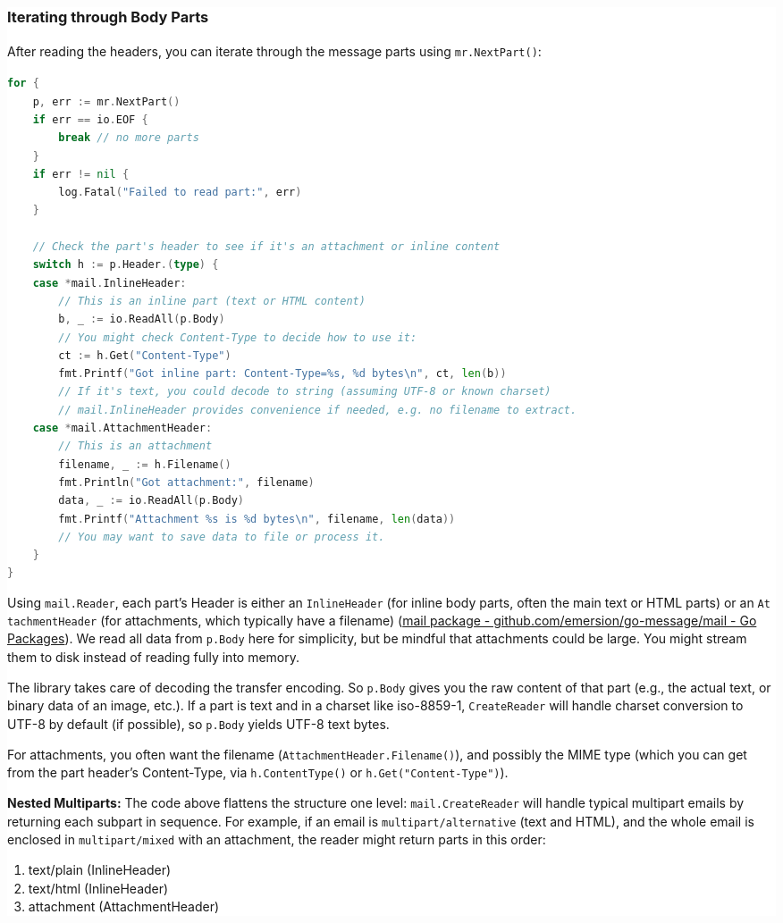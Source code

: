 ### Iterating through Body Parts

After reading the headers, you can iterate through the message parts using `mr.NextPart()`:

```go
for {
    p, err := mr.NextPart()
    if err == io.EOF {
        break // no more parts
    }
    if err != nil {
        log.Fatal("Failed to read part:", err)
    }

    // Check the part's header to see if it's an attachment or inline content
    switch h := p.Header.(type) {
    case *mail.InlineHeader:
        // This is an inline part (text or HTML content)
        b, _ := io.ReadAll(p.Body)
        // You might check Content-Type to decide how to use it:
        ct := h.Get("Content-Type")
        fmt.Printf("Got inline part: Content-Type=%s, %d bytes\n", ct, len(b))
        // If it's text, you could decode to string (assuming UTF-8 or known charset)
        // mail.InlineHeader provides convenience if needed, e.g. no filename to extract.
    case *mail.AttachmentHeader:
        // This is an attachment
        filename, _ := h.Filename()
        fmt.Println("Got attachment:", filename)
        data, _ := io.ReadAll(p.Body)
        fmt.Printf("Attachment %s is %d bytes\n", filename, len(data))
        // You may want to save data to file or process it.
    }
}
```

Using `mail.Reader`, each part’s Header is either an `InlineHeader` (for inline body parts, often the main text or HTML parts) or an `AttachmentHeader` (for attachments, which typically have a filename) ([mail package - github.com/emersion/go-message/mail - Go Packages](https://pkg.go.dev/github.com/emersion/go-message/mail#:~:text=switch%20h%20%3A%3D%20p.Header.%28type%29%20,v%5Cn%22%2C%20filename%29%20%7D)). We read all data from `p.Body` here for simplicity, but be mindful that attachments could be large. You might stream them to disk instead of reading fully into memory.

The library takes care of decoding the transfer encoding. So `p.Body` gives you the raw content of that part (e.g., the actual text, or binary data of an image, etc.). If a part is text and in a charset like iso-8859-1, `CreateReader` will handle charset conversion to UTF-8 by default (if possible), so `p.Body` yields UTF-8 text bytes.

For attachments, you often want the filename (`AttachmentHeader.Filename()`), and possibly the MIME type (which you can get from the part header’s Content-Type, via `h.ContentType()` or `h.Get("Content-Type")`). 

**Nested Multiparts:** The code above flattens the structure one level: `mail.CreateReader` will handle typical multipart emails by returning each subpart in sequence. For example, if an email is `multipart/alternative` (text and HTML), and the whole email is enclosed in `multipart/mixed` with an attachment, the reader might return parts in this order:
1. text/plain (InlineHeader)
2. text/html (InlineHeader)
3. attachment (AttachmentHeader)
